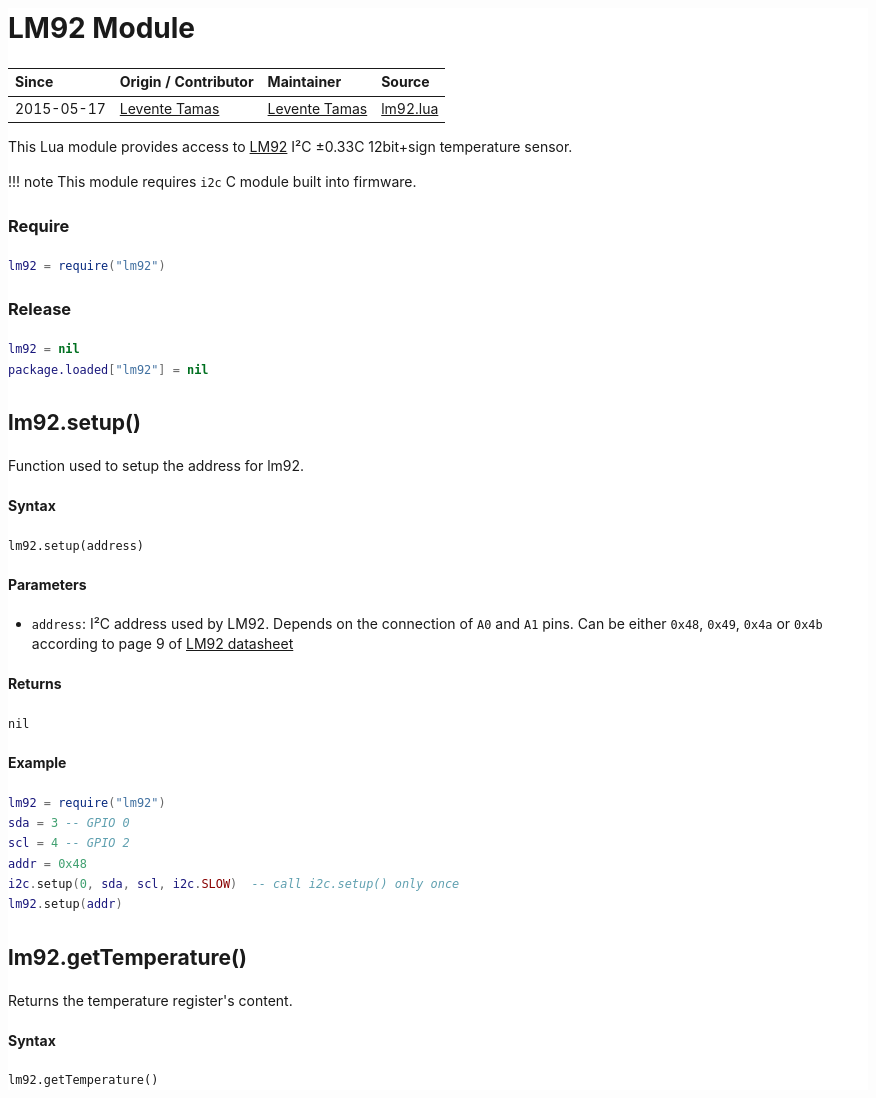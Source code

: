 # LM92 Module
| Since  | Origin / Contributor  | Maintainer  | Source  |
| :----- | :-------------------- | :---------- | :------ |
| 2015-05-17 | [Levente Tamas](https://github.com/elgarbe) | [Levente Tamas](https://github.com/elgarbe) | [lm92.lua](../../../lua_modules/lm92/lm92.lua) |

This Lua module provides access to [LM92](http://www.ti.com/lit/ds/symlink/lm92.pdf) I²C ±0.33C 12bit+sign temperature sensor.

!!! note
	This module requires `i2c` C module built into firmware.
	
### Require
```lua
lm92 = require("lm92")
```

### Release
```lua
lm92 = nil
package.loaded["lm92"] = nil
```

## lm92.setup()
Function used to setup the address for lm92.

#### Syntax
`lm92.setup(address)`

#### Parameters
- `address`: I²C address used by LM92. Depends on the connection of `A0` and `A1` pins. Can be either `0x48`, `0x49`, `0x4a` or `0x4b` according to page 9 of [LM92 datasheet](http://www.ti.com/lit/ds/symlink/lm92.pdf)

#### Returns
`nil`

#### Example
```lua
lm92 = require("lm92")
sda = 3 -- GPIO 0
scl = 4 -- GPIO 2
addr = 0x48
i2c.setup(0, sda, scl, i2c.SLOW)  -- call i2c.setup() only once
lm92.setup(addr)
```

## lm92.getTemperature()
Returns the temperature register's content.

#### Syntax
`lm92.getTemperature()`
